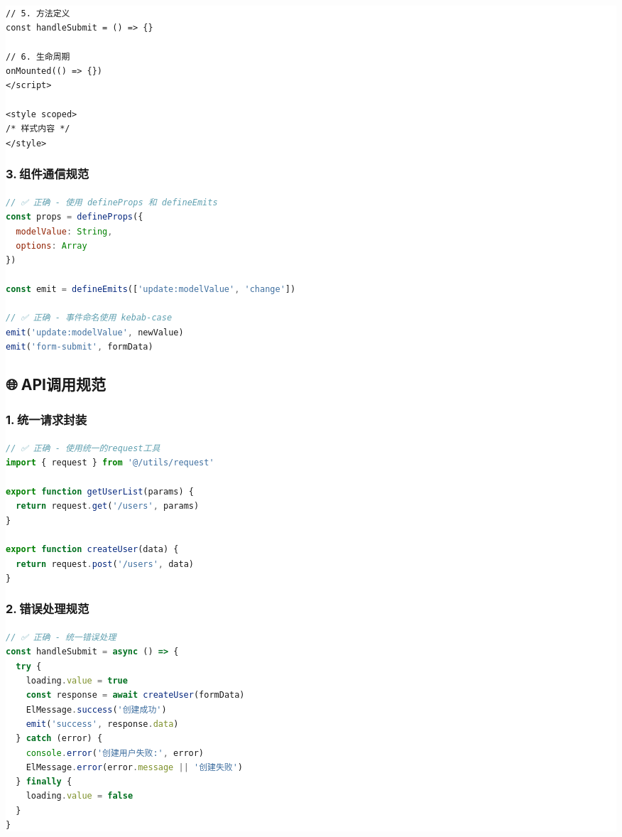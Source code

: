 ```vue
// 5. 方法定义
const handleSubmit = () => {}

// 6. 生命周期
onMounted(() => {})
</script>

<style scoped>
/* 样式内容 */
</style>
```

### 3. 组件通信规范
```javascript
// ✅ 正确 - 使用 defineProps 和 defineEmits
const props = defineProps({
  modelValue: String,
  options: Array
})

const emit = defineEmits(['update:modelValue', 'change'])

// ✅ 正确 - 事件命名使用 kebab-case
emit('update:modelValue', newValue)
emit('form-submit', formData)
```

## 🌐 API调用规范

### 1. 统一请求封装
```javascript
// ✅ 正确 - 使用统一的request工具
import { request } from '@/utils/request'

export function getUserList(params) {
  return request.get('/users', params)
}

export function createUser(data) {
  return request.post('/users', data)
}
```

### 2. 错误处理规范
```javascript
// ✅ 正确 - 统一错误处理
const handleSubmit = async () => {
  try {
    loading.value = true
    const response = await createUser(formData)
    ElMessage.success('创建成功')
    emit('success', response.data)
  } catch (error) {
    console.error('创建用户失败:', error)
    ElMessage.error(error.message || '创建失败')
  } finally {
    loading.value = false
  }
}
```
